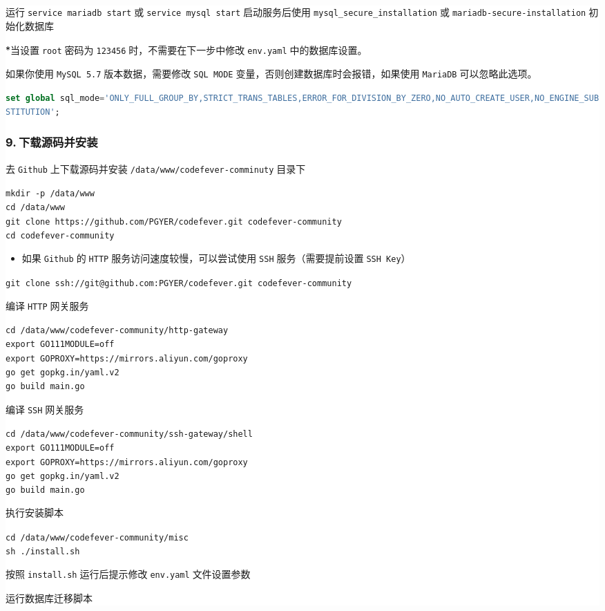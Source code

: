 运行 `service mariadb start` 或 `service mysql start` 启动服务后使用 `mysql_secure_installation` 或 `mariadb-secure-installation` 初始化数据库

*当设置 `root` 密码为 `123456` 时，不需要在下一步中修改 `env.yaml` 中的数据库设置。

如果你使用 `MySQL 5.7` 版本数据，需要修改 `SQL MODE` 变量，否则创建数据库时会报错，如果使用 `MariaDB` 可以忽略此选项。

```SQL		
set global sql_mode='ONLY_FULL_GROUP_BY,STRICT_TRANS_TABLES,ERROR_FOR_DIVISION_BY_ZERO,NO_AUTO_CREATE_USER,NO_ENGINE_SUBSTITUTION';
```

### 9. 下载源码并安装

去 `Github` 上下载源码并安装 `/data/www/codefever-comminuty` 目录下

```shell
mkdir -p /data/www
cd /data/www
git clone https://github.com/PGYER/codefever.git codefever-community
cd codefever-community
```

* 如果 `Github` 的 `HTTP` 服务访问速度较慢，可以尝试使用 `SSH` 服务（需要提前设置 `SSH Key`）

```shell
git clone ssh://git@github.com:PGYER/codefever.git codefever-community
```

编译 `HTTP` 网关服务

```shell	
cd /data/www/codefever-community/http-gateway
export GO111MODULE=off
export GOPROXY=https://mirrors.aliyun.com/goproxy
go get gopkg.in/yaml.v2
go build main.go
```
		
编译 `SSH` 网关服务
		
```shell
cd /data/www/codefever-community/ssh-gateway/shell
export GO111MODULE=off
export GOPROXY=https://mirrors.aliyun.com/goproxy
go get gopkg.in/yaml.v2
go build main.go
```

执行安装脚本

```shell
cd /data/www/codefever-community/misc
sh ./install.sh
```
		
按照 `install.sh` 运行后提示修改 `env.yaml` 文件设置参数
		
运行数据库迁移脚本
